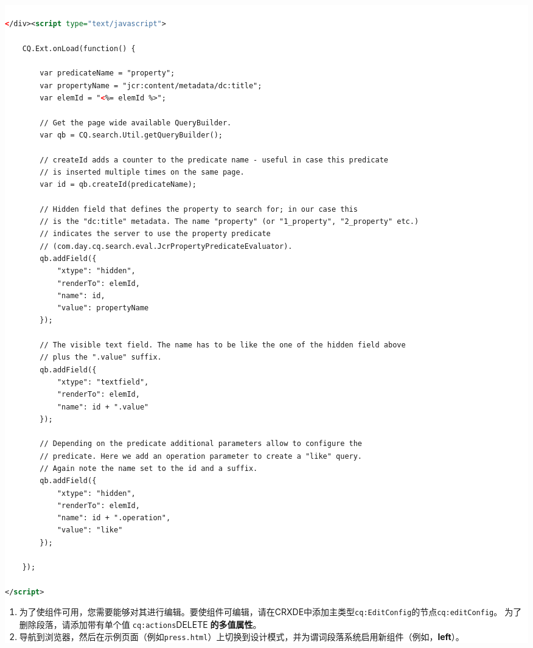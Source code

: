    ```xml
   
   </div><script type="text/javascript">
   
       CQ.Ext.onLoad(function() {
   
           var predicateName = "property";
           var propertyName = "jcr:content/metadata/dc:title";
           var elemId = "<%= elemId %>";
   
           // Get the page wide available QueryBuilder.
           var qb = CQ.search.Util.getQueryBuilder();
   
           // createId adds a counter to the predicate name - useful in case this predicate
           // is inserted multiple times on the same page.
           var id = qb.createId(predicateName);
   
           // Hidden field that defines the property to search for; in our case this
           // is the "dc:title" metadata. The name "property" (or "1_property", "2_property" etc.)
           // indicates the server to use the property predicate
           // (com.day.cq.search.eval.JcrPropertyPredicateEvaluator).
           qb.addField({
               "xtype": "hidden",
               "renderTo": elemId,
               "name": id,
               "value": propertyName
           });
   
           // The visible text field. The name has to be like the one of the hidden field above
           // plus the ".value" suffix.
           qb.addField({
               "xtype": "textfield",
               "renderTo": elemId,
               "name": id + ".value"
           });
   
           // Depending on the predicate additional parameters allow to configure the
           // predicate. Here we add an operation parameter to create a "like" query.
           // Again note the name set to the id and a suffix.
           qb.addField({
               "xtype": "hidden",
               "renderTo": elemId,
               "name": id + ".operation",
               "value": "like"
           });
   
       });
   
   </script>
   ```

1. 为了使组件可用，您需要能够对其进行编辑。要使组件可编辑，请在CRXDE中添加主类型`cq:EditConfig`的节点`cq:editConfig`。 为了删除段落，请添加带有单个值 `cq:actions`DELETE **的多值属性**。
1. 导航到浏览器，然后在示例页面（例如`press.html`）上切换到设计模式，并为谓词段落系统启用新组件（例如，**left**）。
